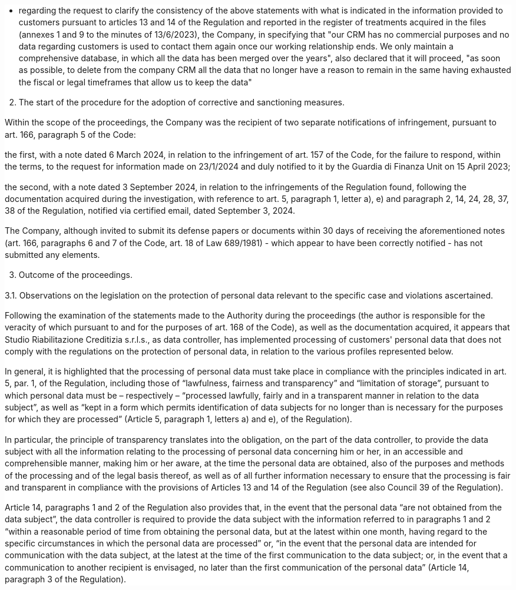 - regarding the request to clarify the consistency of the above statements with what is indicated in the information provided to customers pursuant to articles 13 and 14 of the Regulation and reported in the register of treatments acquired in the files (annexes 1 and 9 to the minutes of 13/6/2023), the Company, in specifying that "our CRM has no commercial purposes and no data regarding customers is used to contact them again once our working relationship ends. We only maintain a comprehensive database, in which all the data has been merged over the years", also declared that it will proceed, "as soon as possible, to delete from the company CRM all the data that no longer have a reason to remain in the same having exhausted the fiscal or legal timeframes that allow us to keep the data"

2. The start of the procedure for the adoption of corrective and sanctioning measures.

Within the scope of the proceedings, the Company was the recipient of two separate notifications of infringement, pursuant to art. 166, paragraph 5 of the Code:

the first, with a note dated 6 March 2024, in relation to the infringement of art. 157 of the Code, for the failure to respond, within the terms, to the request for information made on 23/1/2024 and duly notified to it by the Guardia di Finanza Unit on 15 April 2023;

the second, with a note dated 3 September 2024, in relation to the infringements of the Regulation found, following the documentation acquired during the investigation, with reference to art. 5, paragraph 1, letter a), e) and paragraph 2, 14, 24, 28, 37, 38 of the Regulation, notified via certified email, dated September 3, 2024.

The Company, although invited to submit its defense papers or documents within 30 days of receiving the aforementioned notes (art. 166, paragraphs 6 and 7 of the Code, art. 18 of Law 689/1981) - which appear to have been correctly notified - has not submitted any elements.

3. Outcome of the proceedings.

3.1. Observations on the legislation on the protection of personal data relevant to the specific case and violations ascertained.

Following the examination of the statements made to the Authority during the proceedings (the author is responsible for the veracity of which pursuant to and for the purposes of art. 168 of the Code), as well as the documentation acquired, it appears that Studio Riabilitazione Creditizia s.r.l.s., as data controller, has implemented processing of customers' personal data that does not comply with the regulations on the protection of personal data, in relation to the various profiles represented below.

In general, it is highlighted that the processing of personal data must take place in compliance with the principles indicated in art. 5, par. 1, of the Regulation, including those of “lawfulness, fairness and transparency” and “limitation of storage”, pursuant to which personal data must be – respectively – “processed lawfully, fairly and in a transparent manner in relation to the data subject”, as well as “kept in a form which permits identification of data subjects for no longer than is necessary for the purposes for which they are processed” (Article 5, paragraph 1, letters a) and e), of the Regulation).

In particular, the principle of transparency translates into the obligation, on the part of the data controller, to provide the data subject with all the information relating to the processing of personal data concerning him or her, in an accessible and comprehensible manner, making him or her aware, at the time the personal data are obtained, also of the purposes and methods of the processing and of the legal basis thereof, as well as of all further information necessary to ensure that the processing is fair and transparent in compliance with the provisions of Articles 13 and 14 of the Regulation (see also Council 39 of the Regulation).

Article 14, paragraphs 1 and 2 of the Regulation also provides that, in the event that the personal data “are not obtained from the data subject”, the data controller is required to provide the data subject with the information referred to in paragraphs 1 and 2 “within a reasonable period of time from obtaining the personal data, but at the latest within one month, having regard to the specific circumstances in which the personal data are processed” or, “in the event that the personal data are intended for communication with the data subject, at the latest at the time of the first communication to the data subject; or, in the event that a communication to another recipient is envisaged, no later than the first communication of the personal data” (Article 14, paragraph 3 of the Regulation).
